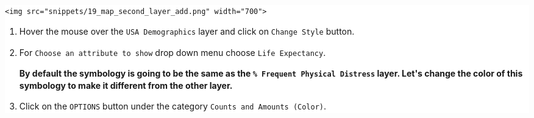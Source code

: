     <img src="snippets/19_map_second_layer_add.png" width="700">

1. Hover the mouse over the `USA Demographics` layer and click on `Change Style` button.
1. For `Choose an attribute to show` drop down menu choose `Life Expectancy`.
    
    **By default the symbology is going to be the same as the `% Frequent Physical Distress` layer.  Let's change the color of this symbology to make it different from the other layer.**

1. Click on the `OPTIONS` button under the category `Counts and Amounts (Color)`.
    